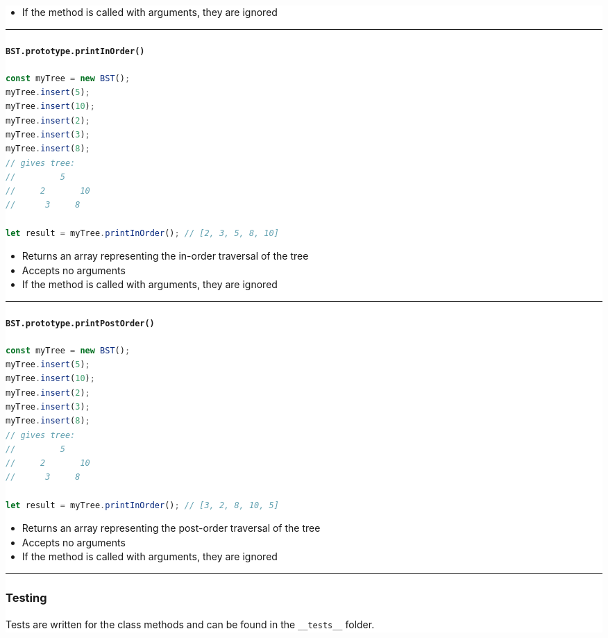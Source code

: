 * If the method is called with arguments, they are ignored

---

#### `BST.prototype.printInOrder()`

```JavaScript
const myTree = new BST();
myTree.insert(5);
myTree.insert(10);
myTree.insert(2);
myTree.insert(3);
myTree.insert(8);
// gives tree:
//         5
//     2       10
//      3     8

let result = myTree.printInOrder(); // [2, 3, 5, 8, 10]

```
* Returns an array representing the in-order traversal of the tree
* Accepts no arguments
* If the method is called with arguments, they are ignored

---

#### `BST.prototype.printPostOrder()`

```JavaScript
const myTree = new BST();
myTree.insert(5);
myTree.insert(10);
myTree.insert(2);
myTree.insert(3);
myTree.insert(8);
// gives tree:
//         5
//     2       10
//      3     8

let result = myTree.printInOrder(); // [3, 2, 8, 10, 5]

```
* Returns an array representing the post-order traversal of the tree
* Accepts no arguments
* If the method is called with arguments, they are ignored

---

### Testing

Tests are written for the class methods and can be found in the `__tests__` folder.

